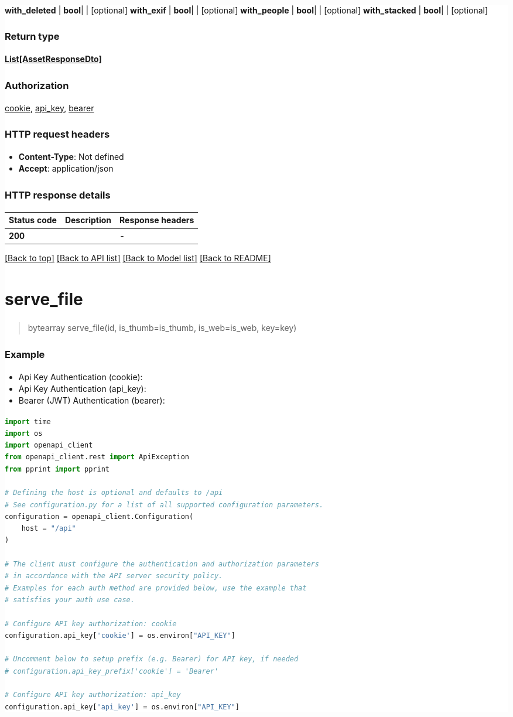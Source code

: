  **with_deleted** | **bool**|  | [optional] 
 **with_exif** | **bool**|  | [optional] 
 **with_people** | **bool**|  | [optional] 
 **with_stacked** | **bool**|  | [optional] 

### Return type

[**List[AssetResponseDto]**](AssetResponseDto.md)

### Authorization

[cookie](../README.md#cookie), [api_key](../README.md#api_key), [bearer](../README.md#bearer)

### HTTP request headers

 - **Content-Type**: Not defined
 - **Accept**: application/json

### HTTP response details

| Status code | Description | Response headers |
|-------------|-------------|------------------|
**200** |  |  -  |

[[Back to top]](#) [[Back to API list]](../README.md#documentation-for-api-endpoints) [[Back to Model list]](../README.md#documentation-for-models) [[Back to README]](../README.md)

# **serve_file**
> bytearray serve_file(id, is_thumb=is_thumb, is_web=is_web, key=key)



### Example

* Api Key Authentication (cookie):
* Api Key Authentication (api_key):
* Bearer (JWT) Authentication (bearer):

```python
import time
import os
import openapi_client
from openapi_client.rest import ApiException
from pprint import pprint

# Defining the host is optional and defaults to /api
# See configuration.py for a list of all supported configuration parameters.
configuration = openapi_client.Configuration(
    host = "/api"
)

# The client must configure the authentication and authorization parameters
# in accordance with the API server security policy.
# Examples for each auth method are provided below, use the example that
# satisfies your auth use case.

# Configure API key authorization: cookie
configuration.api_key['cookie'] = os.environ["API_KEY"]

# Uncomment below to setup prefix (e.g. Bearer) for API key, if needed
# configuration.api_key_prefix['cookie'] = 'Bearer'

# Configure API key authorization: api_key
configuration.api_key['api_key'] = os.environ["API_KEY"]

```